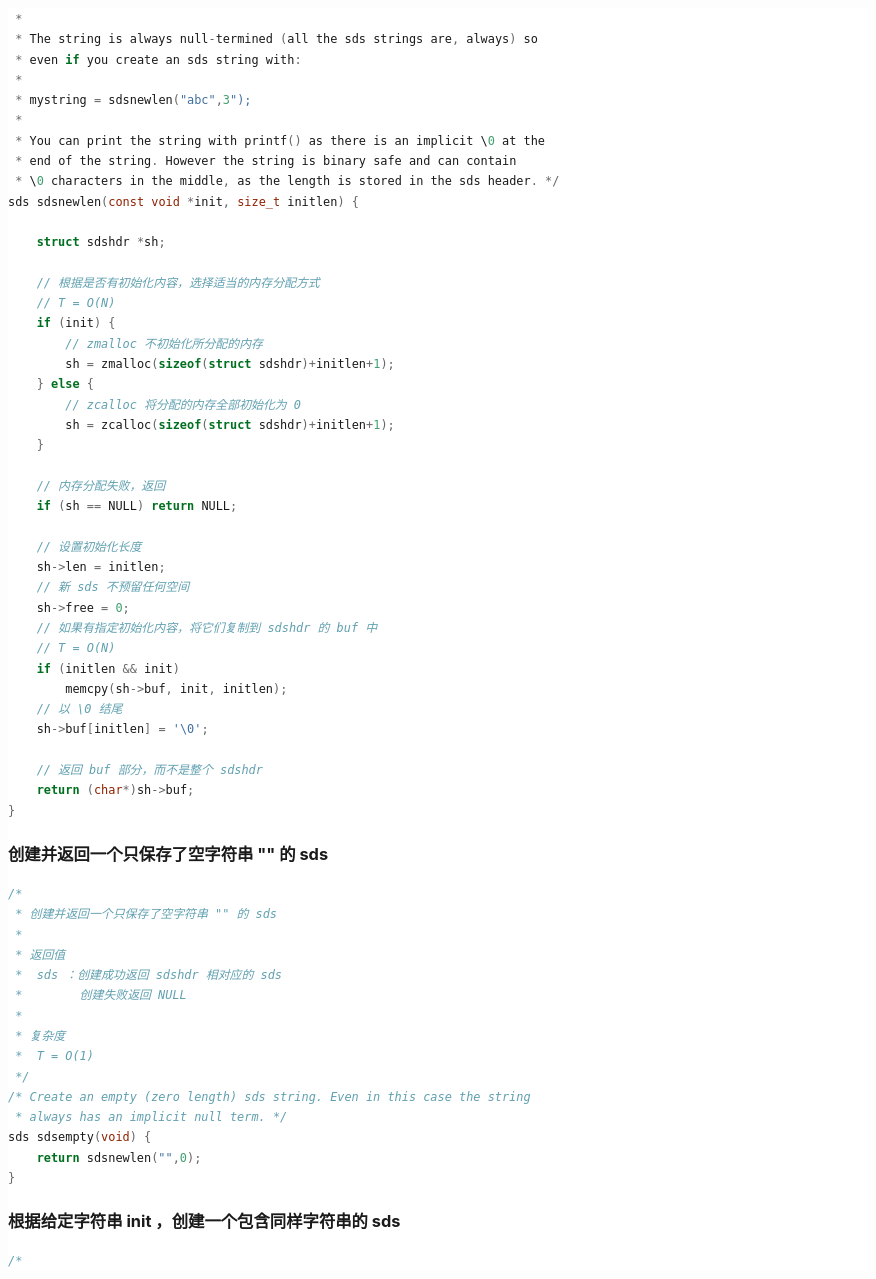 ```c
 *
 * The string is always null-termined (all the sds strings are, always) so
 * even if you create an sds string with:
 *
 * mystring = sdsnewlen("abc",3");
 *
 * You can print the string with printf() as there is an implicit \0 at the
 * end of the string. However the string is binary safe and can contain
 * \0 characters in the middle, as the length is stored in the sds header. */
sds sdsnewlen(const void *init, size_t initlen) {

    struct sdshdr *sh;

    // 根据是否有初始化内容，选择适当的内存分配方式
    // T = O(N)
    if (init) {
        // zmalloc 不初始化所分配的内存
        sh = zmalloc(sizeof(struct sdshdr)+initlen+1);
    } else {
        // zcalloc 将分配的内存全部初始化为 0
        sh = zcalloc(sizeof(struct sdshdr)+initlen+1);
    }

    // 内存分配失败，返回
    if (sh == NULL) return NULL;

    // 设置初始化长度
    sh->len = initlen;
    // 新 sds 不预留任何空间
    sh->free = 0;
    // 如果有指定初始化内容，将它们复制到 sdshdr 的 buf 中
    // T = O(N)
    if (initlen && init)
        memcpy(sh->buf, init, initlen);
    // 以 \0 结尾
    sh->buf[initlen] = '\0';

    // 返回 buf 部分，而不是整个 sdshdr
    return (char*)sh->buf;
}
```
### 创建并返回一个只保存了空字符串 "" 的 sds
```c
/*
 * 创建并返回一个只保存了空字符串 "" 的 sds
 *
 * 返回值
 *  sds ：创建成功返回 sdshdr 相对应的 sds
 *        创建失败返回 NULL
 *
 * 复杂度
 *  T = O(1)
 */
/* Create an empty (zero length) sds string. Even in this case the string
 * always has an implicit null term. */
sds sdsempty(void) {
    return sdsnewlen("",0);
}
```
### 根据给定字符串 init ，创建一个包含同样字符串的 sds
```c
/*
```